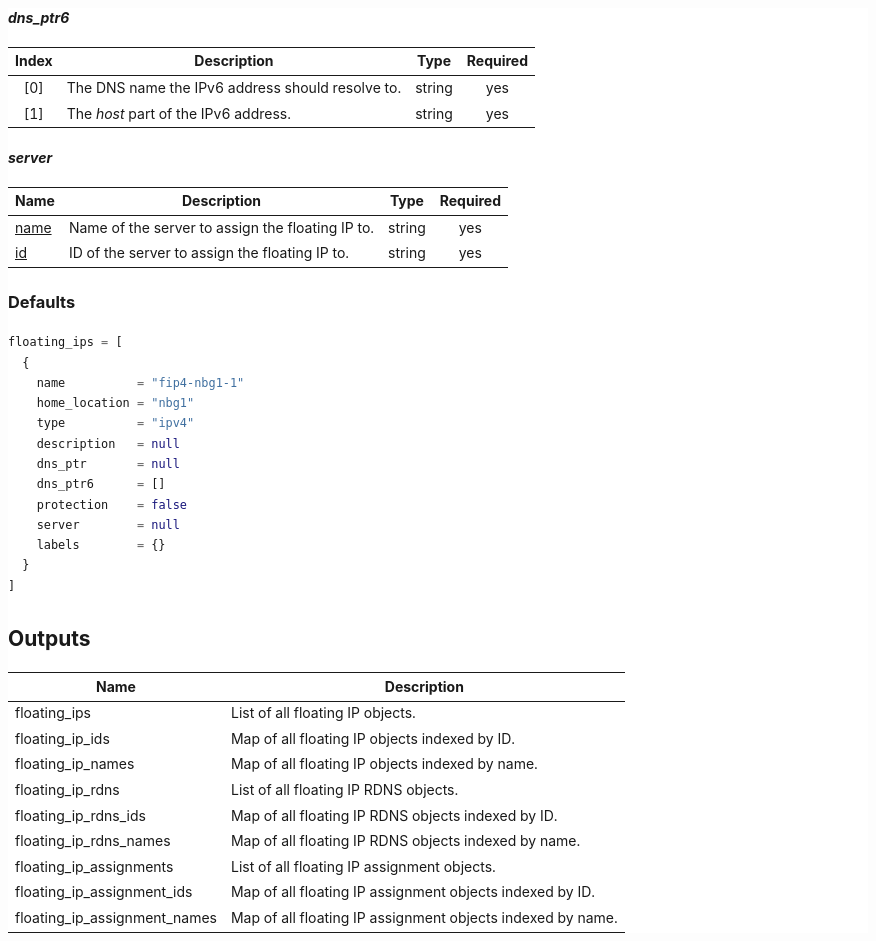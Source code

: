 #### *dns\_ptr6*

| Index | Description | Type | Required |
|:-----:|-------------|:----:|:--------:|
| \[0] | The DNS name the IPv6 address should resolve to. | string | yes |
| \[1] | The *host* part of the IPv6 address. | string | yes |


#### *server*

| Name | Description | Type | Required |
|------|-------------|:----:|:--------:|
| [name](https://registry.terraform.io/providers/hetznercloud/hcloud/latest/docs/resources/server#name) | Name of the server to assign the floating IP to. | string | yes |
| [id](https://registry.terraform.io/providers/hetznercloud/hcloud/latest/docs/resources/floating_ip_assignment#server_id) | ID of the server to assign the floating IP to. | string | yes |


### Defaults

```terraform
floating_ips = [
  {
    name          = "fip4-nbg1-1"
    home_location = "nbg1"
    type          = "ipv4"
    description   = null
    dns_ptr       = null
    dns_ptr6      = []
    protection    = false
    server        = null
    labels        = {}
  }
]
```


## Outputs

| Name | Description |
|------|-------------|
| floating\_ips | List of all floating IP objects. |
| floating\_ip\_ids | Map of all floating IP objects indexed by ID. |
| floating\_ip\_names | Map of all floating IP objects indexed by name. |
| floating\_ip\_rdns | List of all floating IP RDNS objects. |
| floating\_ip\_rdns\_ids | Map of all floating IP RDNS objects indexed by ID. |
| floating\_ip\_rdns\_names | Map of all floating IP RDNS objects indexed by name. |
| floating\_ip\_assignments | List of all floating IP assignment objects. |
| floating\_ip\_assignment\_ids | Map of all floating IP assignment objects indexed by ID. |
| floating\_ip\_assignment\_names | Map of all floating IP assignment objects indexed by name. |
